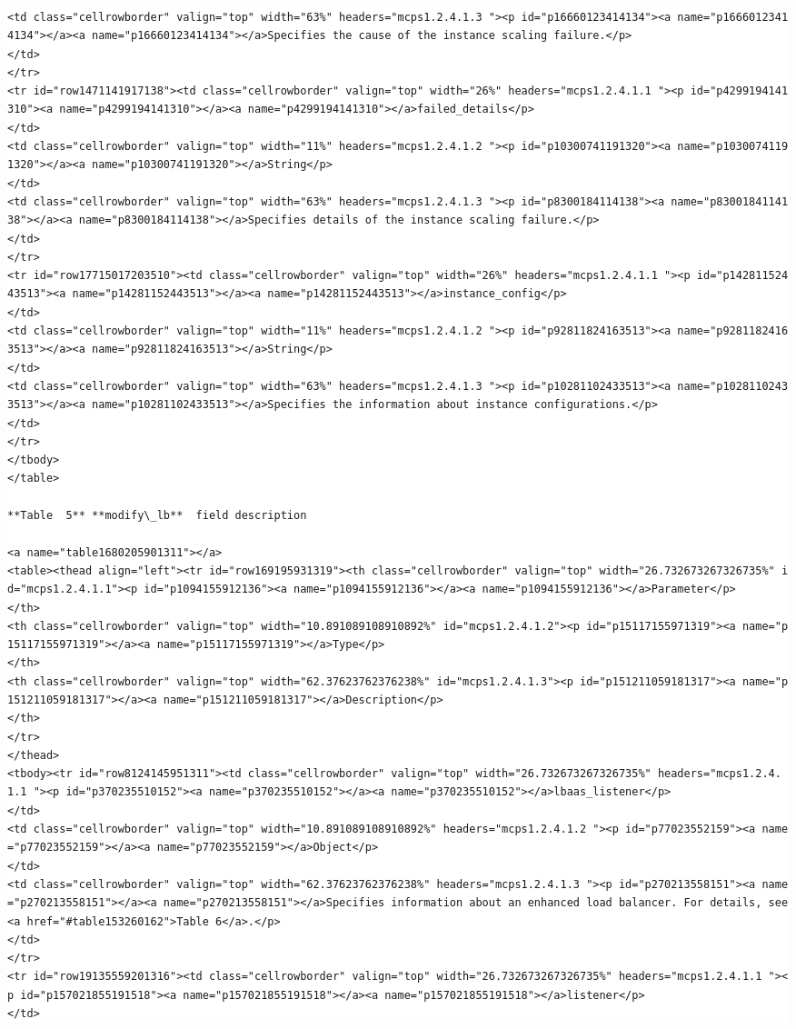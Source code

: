     <td class="cellrowborder" valign="top" width="63%" headers="mcps1.2.4.1.3 "><p id="p16660123414134"><a name="p16660123414134"></a><a name="p16660123414134"></a>Specifies the cause of the instance scaling failure.</p>
    </td>
    </tr>
    <tr id="row1471141917138"><td class="cellrowborder" valign="top" width="26%" headers="mcps1.2.4.1.1 "><p id="p4299194141310"><a name="p4299194141310"></a><a name="p4299194141310"></a>failed_details</p>
    </td>
    <td class="cellrowborder" valign="top" width="11%" headers="mcps1.2.4.1.2 "><p id="p10300741191320"><a name="p10300741191320"></a><a name="p10300741191320"></a>String</p>
    </td>
    <td class="cellrowborder" valign="top" width="63%" headers="mcps1.2.4.1.3 "><p id="p8300184114138"><a name="p8300184114138"></a><a name="p8300184114138"></a>Specifies details of the instance scaling failure.</p>
    </td>
    </tr>
    <tr id="row17715017203510"><td class="cellrowborder" valign="top" width="26%" headers="mcps1.2.4.1.1 "><p id="p14281152443513"><a name="p14281152443513"></a><a name="p14281152443513"></a>instance_config</p>
    </td>
    <td class="cellrowborder" valign="top" width="11%" headers="mcps1.2.4.1.2 "><p id="p92811824163513"><a name="p92811824163513"></a><a name="p92811824163513"></a>String</p>
    </td>
    <td class="cellrowborder" valign="top" width="63%" headers="mcps1.2.4.1.3 "><p id="p10281102433513"><a name="p10281102433513"></a><a name="p10281102433513"></a>Specifies the information about instance configurations.</p>
    </td>
    </tr>
    </tbody>
    </table>

    **Table  5** **modify\_lb**  field description

    <a name="table1680205901311"></a>
    <table><thead align="left"><tr id="row169195931319"><th class="cellrowborder" valign="top" width="26.732673267326735%" id="mcps1.2.4.1.1"><p id="p1094155912136"><a name="p1094155912136"></a><a name="p1094155912136"></a>Parameter</p>
    </th>
    <th class="cellrowborder" valign="top" width="10.891089108910892%" id="mcps1.2.4.1.2"><p id="p15117155971319"><a name="p15117155971319"></a><a name="p15117155971319"></a>Type</p>
    </th>
    <th class="cellrowborder" valign="top" width="62.37623762376238%" id="mcps1.2.4.1.3"><p id="p151211059181317"><a name="p151211059181317"></a><a name="p151211059181317"></a>Description</p>
    </th>
    </tr>
    </thead>
    <tbody><tr id="row8124145951311"><td class="cellrowborder" valign="top" width="26.732673267326735%" headers="mcps1.2.4.1.1 "><p id="p370235510152"><a name="p370235510152"></a><a name="p370235510152"></a>lbaas_listener</p>
    </td>
    <td class="cellrowborder" valign="top" width="10.891089108910892%" headers="mcps1.2.4.1.2 "><p id="p77023552159"><a name="p77023552159"></a><a name="p77023552159"></a>Object</p>
    </td>
    <td class="cellrowborder" valign="top" width="62.37623762376238%" headers="mcps1.2.4.1.3 "><p id="p270213558151"><a name="p270213558151"></a><a name="p270213558151"></a>Specifies information about an enhanced load balancer. For details, see <a href="#table153260162">Table 6</a>.</p>
    </td>
    </tr>
    <tr id="row19135559201316"><td class="cellrowborder" valign="top" width="26.732673267326735%" headers="mcps1.2.4.1.1 "><p id="p157021855191518"><a name="p157021855191518"></a><a name="p157021855191518"></a>listener</p>
    </td>